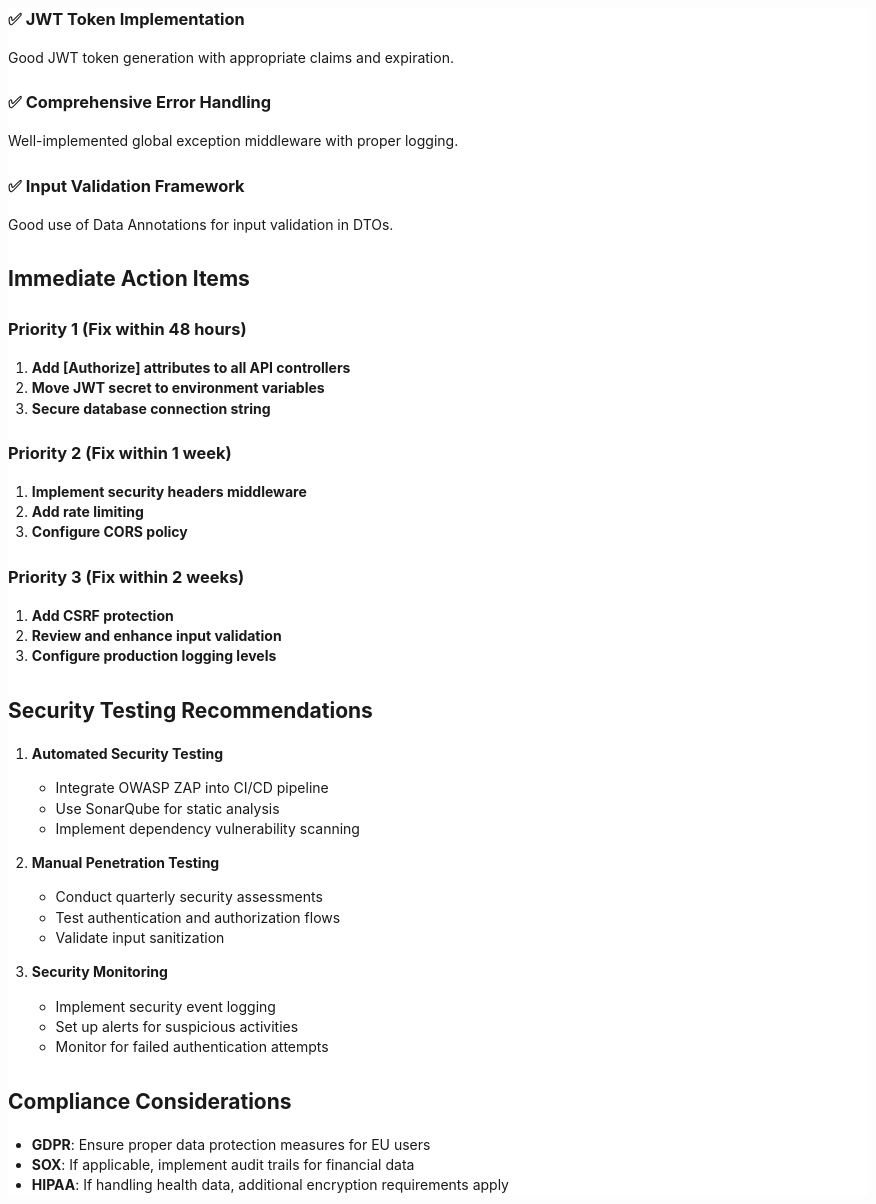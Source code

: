 ### ✅ **JWT Token Implementation**
Good JWT token generation with appropriate claims and expiration.

### ✅ **Comprehensive Error Handling**
Well-implemented global exception middleware with proper logging.

### ✅ **Input Validation Framework**
Good use of Data Annotations for input validation in DTOs.

## Immediate Action Items

### Priority 1 (Fix within 48 hours)
1. **Add [Authorize] attributes to all API controllers**
2. **Move JWT secret to environment variables**
3. **Secure database connection string**

### Priority 2 (Fix within 1 week)
1. **Implement security headers middleware**
2. **Add rate limiting**
3. **Configure CORS policy**

### Priority 3 (Fix within 2 weeks)
1. **Add CSRF protection**
2. **Review and enhance input validation**
3. **Configure production logging levels**

## Security Testing Recommendations

1. **Automated Security Testing**
   - Integrate OWASP ZAP into CI/CD pipeline
   - Use SonarQube for static analysis
   - Implement dependency vulnerability scanning

2. **Manual Penetration Testing**
   - Conduct quarterly security assessments
   - Test authentication and authorization flows
   - Validate input sanitization

3. **Security Monitoring**
   - Implement security event logging
   - Set up alerts for suspicious activities
   - Monitor for failed authentication attempts

## Compliance Considerations

- **GDPR**: Ensure proper data protection measures for EU users
- **SOX**: If applicable, implement audit trails for financial data
- **HIPAA**: If handling health data, additional encryption requirements apply
